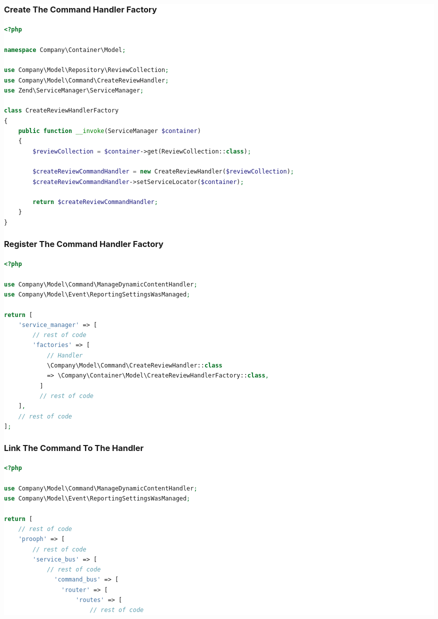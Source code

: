 ### Create The Command Handler Factory

```php
<?php

namespace Company\Container\Model;

use Company\Model\Repository\ReviewCollection;
use Company\Model\Command\CreateReviewHandler;
use Zend\ServiceManager\ServiceManager;

class CreateReviewHandlerFactory
{
    public function __invoke(ServiceManager $container)
    {
        $reviewCollection = $container->get(ReviewCollection::class);

        $createReviewCommandHandler = new CreateReviewHandler($reviewCollection);
        $createReviewCommandHandler->setServiceLocator($container);

        return $createReviewCommandHandler;
    }
}
```

### Register The Command Handler Factory

```php
<?php

use Company\Model\Command\ManageDynamicContentHandler;
use Company\Model\Event\ReportingSettingsWasManaged;

return [
    'service_manager' => [
        // rest of code
        'factories' => [
            // Handler
            \Company\Model\Command\CreateReviewHandler::class
            => \Company\Container\Model\CreateReviewHandlerFactory::class,
          ]
          // rest of code
    ],
    // rest of code
];
```

### Link The Command To The Handler

```php
<?php

use Company\Model\Command\ManageDynamicContentHandler;
use Company\Model\Event\ReportingSettingsWasManaged;

return [
    // rest of code
    'prooph' => [
        // rest of code
        'service_bus' => [
            // rest of code
              'command_bus' => [
                'router' => [
                    'routes' => [
                        // rest of code
```